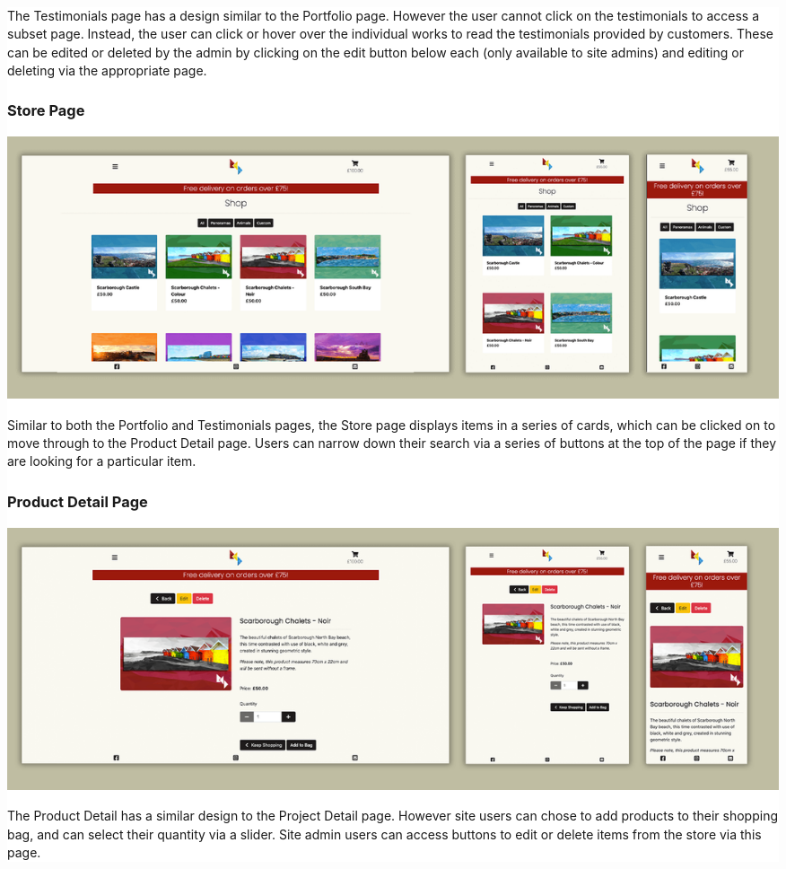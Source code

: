 The Testimonials page has a design similar to the Portfolio page. However the user cannot click on the testimonials to access a subset page. Instead, the user can click or hover over the individual works to read the testimonials provided by customers. These can be edited or deleted by the admin by clicking on the edit button below each (only available to site admins) and editing or deleting via the appropriate page.

### Store Page

![Shop](documents/images/shop.png)

Similar to both the Portfolio and Testimonials pages, the Store page displays items in a series of cards, which can be clicked on to move through to the Product Detail page. Users can narrow down their search via a series of buttons at the top of the page if they are looking for a particular item.

### Product Detail Page

![Product_detail](documents/images/product_detail.png)

The Product Detail has a similar design to the Project Detail page. However site users can chose to add products to their shopping bag, and can select their quantity via a slider. Site admin users can access buttons to edit or delete items from the store via this page.
